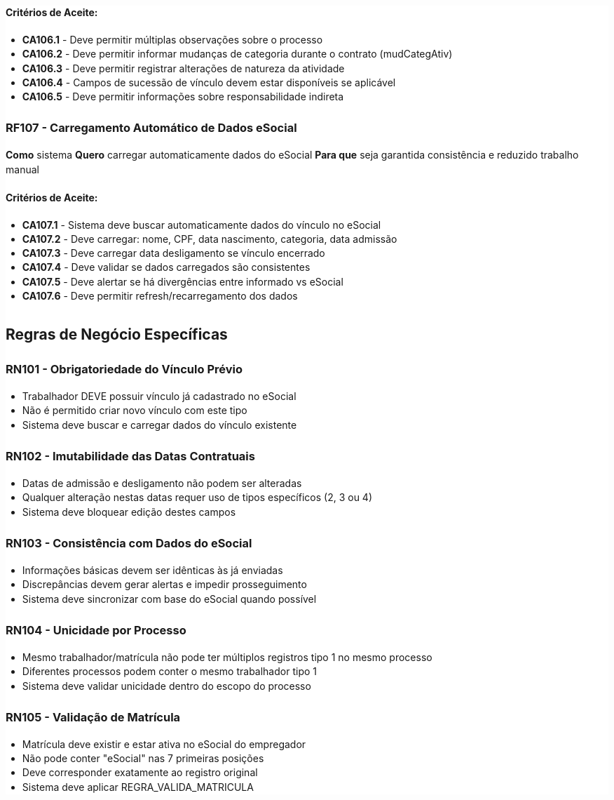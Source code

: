 #### Critérios de Aceite:
- **CA106.1** - Deve permitir múltiplas observações sobre o processo
- **CA106.2** - Deve permitir informar mudanças de categoria durante o contrato (mudCategAtiv)
- **CA106.3** - Deve permitir registrar alterações de natureza da atividade
- **CA106.4** - Campos de sucessão de vínculo devem estar disponíveis se aplicável
- **CA106.5** - Deve permitir informações sobre responsabilidade indireta

### RF107 - Carregamento Automático de Dados eSocial
**Como** sistema
**Quero** carregar automaticamente dados do eSocial
**Para que** seja garantida consistência e reduzido trabalho manual

#### Critérios de Aceite:

- **CA107.1** - Sistema deve buscar automaticamente dados do vínculo no eSocial
- **CA107.2** - Deve carregar: nome, CPF, data nascimento, categoria, data admissão
- **CA107.3** - Deve carregar data desligamento se vínculo encerrado
- **CA107.4** - Deve validar se dados carregados são consistentes
- **CA107.5** - Deve alertar se há divergências entre informado vs eSocial
- **CA107.6** - Deve permitir refresh/recarregamento dos dados

## Regras de Negócio Específicas

### RN101 - Obrigatoriedade do Vínculo Prévio
- Trabalhador DEVE possuir vínculo já cadastrado no eSocial
- Não é permitido criar novo vínculo com este tipo
- Sistema deve buscar e carregar dados do vínculo existente

### RN102 - Imutabilidade das Datas Contratuais
- Datas de admissão e desligamento não podem ser alteradas
- Qualquer alteração nestas datas requer uso de tipos específicos (2, 3 ou 4)
- Sistema deve bloquear edição destes campos

### RN103 - Consistência com Dados do eSocial
- Informações básicas devem ser idênticas às já enviadas
- Discrepâncias devem gerar alertas e impedir prosseguimento
- Sistema deve sincronizar com base do eSocial quando possível

### RN104 - Unicidade por Processo
- Mesmo trabalhador/matrícula não pode ter múltiplos registros tipo 1 no mesmo processo
- Diferentes processos podem conter o mesmo trabalhador tipo 1
- Sistema deve validar unicidade dentro do escopo do processo

### RN105 - Validação de Matrícula
- Matrícula deve existir e estar ativa no eSocial do empregador
- Não pode conter "eSocial" nas 7 primeiras posições
- Deve corresponder exatamente ao registro original
- Sistema deve aplicar REGRA_VALIDA_MATRICULA
